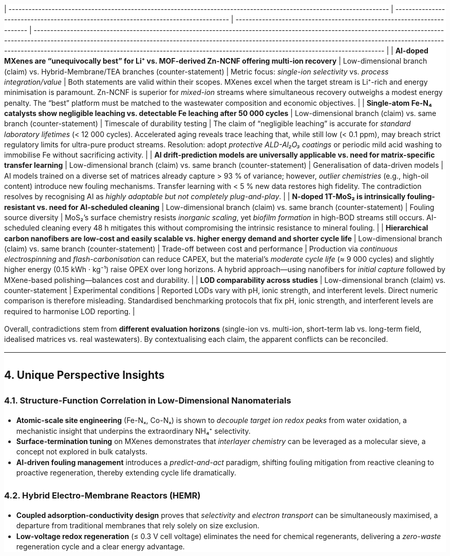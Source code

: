 | ------------------------------------------------------------------------------------------------------------------- | ----------------------------------------------------------------------------------- | ---------------------------------------------------------------------- | ------------------------------------------------------------------------------------------------------------------------------------------------------------------------------------------------------------------------------------------------------------------------------------------------------------------------------------------------------------------------------------ |
| **Al-doped MXenes are “unequivocally best” for Li⁺ vs. MOF-derived Zn-NCNF offering multi-ion recovery**            | Low-dimensional branch (claim) vs. Hybrid-Membrane/TEA branches (counter-statement) | Metric focus: *single-ion selectivity* vs. *process integration/value* | Both statements are valid within their scopes. MXenes excel when the target stream is Li⁺-rich and energy minimisation is paramount. Zn-NCNF is superior for *mixed-ion* streams where simultaneous recovery outweighs a modest energy penalty. The “best” platform must be matched to the wastewater composition and economic objectives.                                           |
| **Single-atom Fe-N₄ catalysts show negligible leaching vs. detectable Fe leaching after 50 000 cycles**             | Low-dimensional branch (claim) vs. same branch (counter-statement)                  | Timescale of durability testing                                        | The claim of “negligible leaching” is accurate for *standard laboratory lifetimes* (< 12 000 cycles). Accelerated aging reveals trace leaching that, while still low (< 0.1 ppm), may breach strict regulatory limits for ultra-pure product streams. Resolution: adopt *protective ALD-Al₂O₃ coatings* or periodic mild acid washing to immobilise Fe without sacrificing activity. |
| **AI drift-prediction models are universally applicable vs. need for matrix-specific transfer learning**            | Low-dimensional branch (claim) vs. same branch (counter-statement)                  | Generalisation of data-driven models                                   | AI models trained on a diverse set of matrices already capture > 93 % of variance; however, *outlier chemistries* (e.g., high-oil content) introduce new fouling mechanisms. Transfer learning with < 5 % new data restores high fidelity. The contradiction resolves by recognising AI as *highly adaptable but not completely plug-and-play*.                                      |
| **N-doped 1T-MoS₂ is intrinsically fouling-resistant vs. need for AI-scheduled cleaning**                           | Low-dimensional branch (claim) vs. same branch (counter-statement)                  | Fouling source diversity                                               | MoS₂’s surface chemistry resists *inorganic scaling*, yet *biofilm formation* in high-BOD streams still occurs. AI-scheduled cleaning every 48 h mitigates this without compromising the intrinsic resistance to mineral fouling.                                                                                                                                                    |
| **Hierarchical carbon nanofibers are low-cost and easily scalable vs. higher energy demand and shorter cycle life** | Low-dimensional branch (claim) vs. same branch (counter-statement)                  | Trade-off between cost and performance                                 | Production via *continuous electrospinning* and *flash-carbonisation* can reduce CAPEX, but the material’s *moderate cycle life* (≈ 9 000 cycles) and slightly higher energy (0.15 kWh · kg⁻¹) raise OPEX over long horizons. A hybrid approach—using nanofibers for *initial capture* followed by MXene-based polishing—balances cost and durability.                               |
| **LOD comparability across studies**                                                                                | Low-dimensional branch (claim) vs. counter-statement                                | Experimental conditions                                                | Reported LODs vary with pH, ionic strength, and interferent levels. Direct numeric comparison is therefore misleading. Standardised benchmarking protocols that fix pH, ionic strength, and interferent levels are required to harmonise LOD reporting.                                                                                                                              |

Overall, contradictions stem from **different evaluation horizons** (single-ion vs. multi-ion, short-term lab vs. long-term field, idealised matrices vs. real wastewaters). By contextualising each claim, the apparent conflicts can be reconciled.

---

## 4. Unique Perspective Insights

### 4.1. Structure-Function Correlation in Low-Dimensional Nanomaterials

* **Atomic-scale site engineering** (Fe-Nₓ, Co-Nₓ) is shown to *decouple target ion redox peaks* from water oxidation, a mechanistic insight that underpins the extraordinary NH₄⁺ selectivity.
* **Surface-termination tuning** on MXenes demonstrates that *interlayer chemistry* can be leveraged as a molecular sieve, a concept not explored in bulk catalysts.
* **AI-driven fouling management** introduces a *predict-and-act* paradigm, shifting fouling mitigation from reactive cleaning to proactive regeneration, thereby extending cycle life dramatically.

### 4.2. Hybrid Electro-Membrane Reactors (HEMR)

* **Coupled adsorption-conductivity design** proves that *selectivity* and *electron transport* can be simultaneously maximised, a departure from traditional membranes that rely solely on size exclusion.
* **Low-voltage redox regeneration** (≤ 0.3 V cell voltage) eliminates the need for chemical regenerants, delivering a *zero-waste* regeneration cycle and a clear energy advantage.